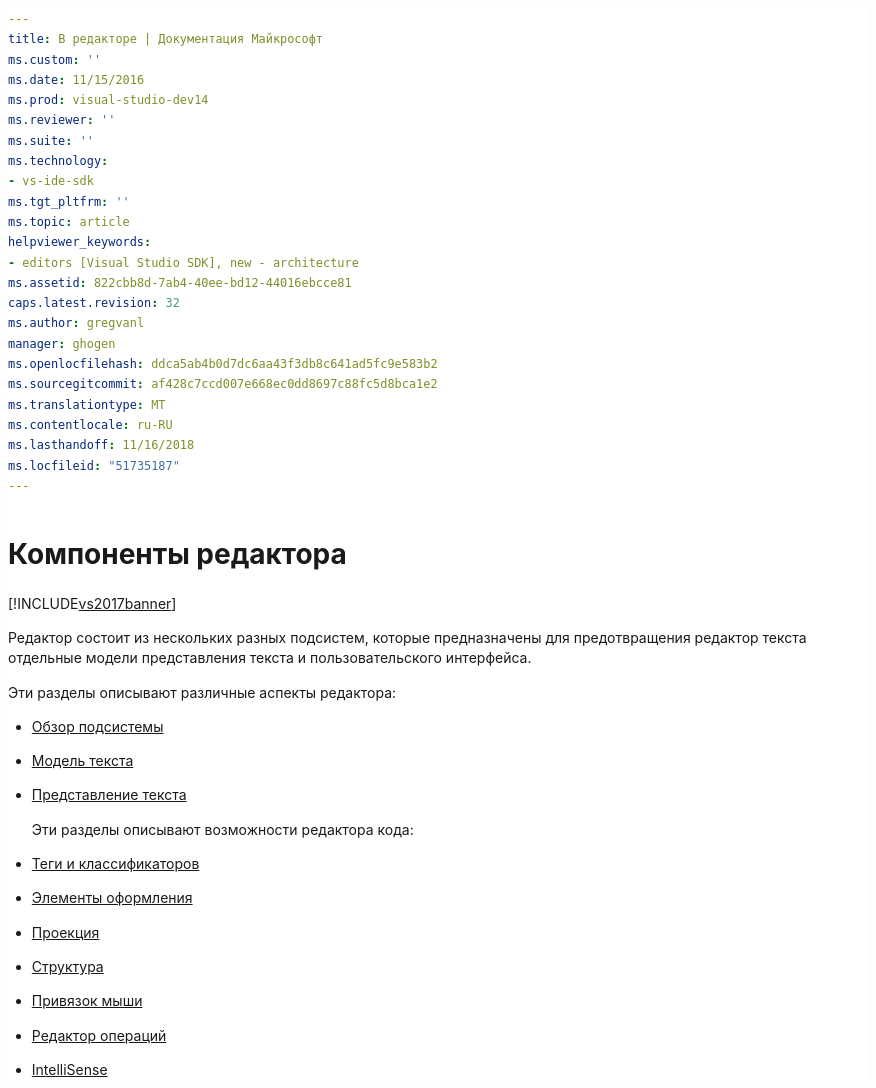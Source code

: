 ```yaml
---
title: В редакторе | Документация Майкрософт
ms.custom: ''
ms.date: 11/15/2016
ms.prod: visual-studio-dev14
ms.reviewer: ''
ms.suite: ''
ms.technology:
- vs-ide-sdk
ms.tgt_pltfrm: ''
ms.topic: article
helpviewer_keywords:
- editors [Visual Studio SDK], new - architecture
ms.assetid: 822cbb8d-7ab4-40ee-bd12-44016ebcce81
caps.latest.revision: 32
ms.author: gregvanl
manager: ghogen
ms.openlocfilehash: ddca5ab4b0d7dc6aa43f3db8c641ad5fc9e583b2
ms.sourcegitcommit: af428c7ccd007e668ec0dd8697c88fc5d8bca1e2
ms.translationtype: MT
ms.contentlocale: ru-RU
ms.lasthandoff: 11/16/2018
ms.locfileid: "51735187"
---
```

# <a name="inside-the-editor"></a>Компоненты редактора
[!INCLUDE[vs2017banner](../includes/vs2017banner.md)]

Редактор состоит из нескольких разных подсистем, которые предназначены для предотвращения редактор текста отдельные модели представления текста и пользовательского интерфейса.  
  
 Эти разделы описывают различные аспекты редактора:  
  
- [Обзор подсистемы](../extensibility/inside-the-editor.md#overview)  
  
- [Модель текста](../extensibility/inside-the-editor.md#textmodel)  
  
- [Представление текста](../extensibility/inside-the-editor.md#textview)  
  
  Эти разделы описывают возможности редактора кода:  
  
- [Теги и классификаторов](../extensibility/inside-the-editor.md#tagsandclassifiers)  
  
- [Элементы оформления](../extensibility/inside-the-editor.md#adornments)  
  
- [Проекция](../extensibility/inside-the-editor.md#projection)  
  
- [Структура](../extensibility/inside-the-editor.md#outlining)  
  
- [Привязок мыши](../extensibility/inside-the-editor.md#mousebindings)  
  
- [Редактор операций](../extensibility/inside-the-editor.md#editoroperations)  
  
- [IntelliSense](../extensibility/inside-the-editor.md#intellisense)  
  